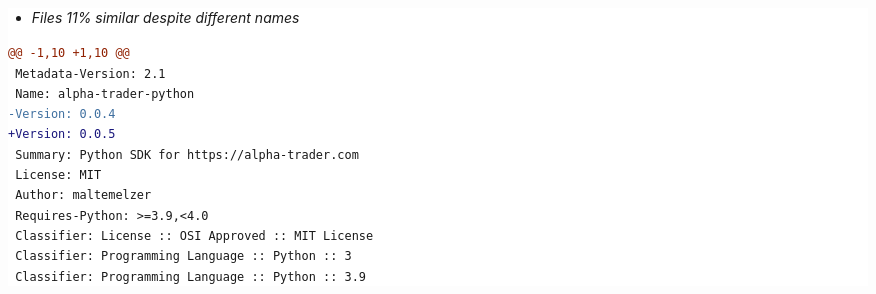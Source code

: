  * *Files 11% similar despite different names*

```diff
@@ -1,10 +1,10 @@
 Metadata-Version: 2.1
 Name: alpha-trader-python
-Version: 0.0.4
+Version: 0.0.5
 Summary: Python SDK for https://alpha-trader.com
 License: MIT
 Author: maltemelzer
 Requires-Python: >=3.9,<4.0
 Classifier: License :: OSI Approved :: MIT License
 Classifier: Programming Language :: Python :: 3
 Classifier: Programming Language :: Python :: 3.9
```

